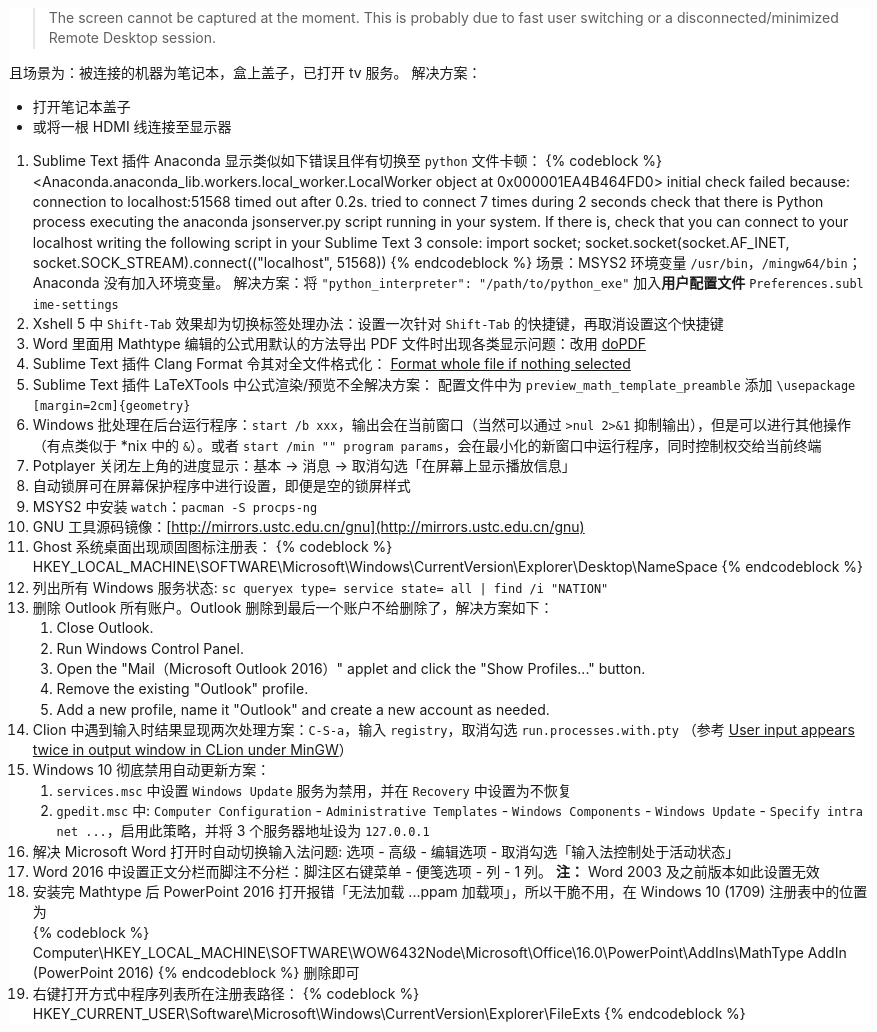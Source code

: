    > The screen cannot be captured at the moment.
   > This is probably due to fast user switching or a disconnected/minimized
   > Remote Desktop session.

   且场景为：被连接的机器为笔记本，盒上盖子，已打开 tv 服务。
   解决方案：
   - 打开笔记本盖子
   - 或将一根 HDMI 线连接至显示器
1. Sublime Text 插件 Anaconda 显示类似如下错误且伴有切换至 `python` 文件卡顿：
   {% codeblock %}
   <Anaconda.anaconda_lib.workers.local_worker.LocalWorker object at 0x000001EA4B464FD0> initial check failed because:
   connection to localhost:51568 timed out after 0.2s. tried to connect 7 times during 2 seconds
   check that there is Python process executing the anaconda jsonserver.py script running in your system. If there is, check that you can connect to your localhost writing the following script in your Sublime Text 3 console:
   import socket; socket.socket(socket.AF_INET, socket.SOCK_STREAM).connect(("localhost", 51568))
   {% endcodeblock %}
   场景：MSYS2 环境变量 `/usr/bin`，`/mingw64/bin`；Anaconda 没有加入环境变量。
   解决方案：将 `"python_interpreter": "/path/to/python_exe"` 加入**用户配置文件** `Preferences.sublime-settings`
1. Xshell 5 中 `Shift-Tab` 效果却为切换标签处理办法：设置一次针对 `Shift-Tab` 的快捷键，再取消设置这个快捷键
1. Word 里面用 Mathtype 编辑的公式用默认的方法导出 PDF 文件时出现各类显示问题：改用 [doPDF](http://www.dopdf.com)
1. Sublime Text 插件 Clang Format 令其对全文件格式化： [Format whole file if nothing selected](https://github.com/rosshemsley/SublimeClangFormat/pull/10/commits/ea22686f40009104935a0378b7c4fd387121c8a1)
1. Sublime Text 插件 LaTeXTools 中公式渲染/预览不全解决方案：
   配置文件中为 `preview_math_template_preamble` 添加 `\usepackage[margin=2cm]{geometry}`
1. Windows 批处理在后台运行程序：`start /b xxx`，输出会在当前窗口（当然可以通过 `>nul 2>&1` 抑制输出），但是可以进行其他操作（有点类似于 *nix 中的 `&`）。或者 `start /min "" program params`，会在最小化的新窗口中运行程序，同时控制权交给当前终端
1. Potplayer 关闭左上角的进度显示：基本 -> 消息 -> 取消勾选「在屏幕上显示播放信息」
1. 自动锁屏可在屏幕保护程序中进行设置，即便是空的锁屏样式
1. MSYS2 中安装 `watch`：`pacman -S procps-ng`
1. GNU 工具源码镜像：[http://mirrors.ustc.edu.cn/gnu](http://mirrors.ustc.edu.cn/gnu)
1. Ghost 系统桌面出现顽固图标注册表：
   {% codeblock %}
   HKEY_LOCAL_MACHINE\SOFTWARE\Microsoft\Windows\CurrentVersion\Explorer\Desktop\NameSpace
   {% endcodeblock %}
1. 列出所有 Windows 服务状态: `sc queryex type= service state= all | find /i "NATION"`
1. 删除 Outlook 所有账户。Outlook 删除到最后一个账户不给删除了，解决方案如下：
   1. Close Outlook.
   2. Run Windows Control Panel.
   3. Open the "Mail（Microsoft Outlook 2016）" applet and click the "Show Profiles..." button.
   4. Remove the existing "Outlook" profile.
   5. Add a new profile, name it "Outlook" and create a new account as needed.
1. Clion 中遇到输入时结果显现两次处理方案：`C-S-a`，输入 `registry`，取消勾选 `run.processes.with.pty`
   （参考 [User input appears twice in output window in CLion under MinGW](https://youtrack.jetbrains.com/issue/CPP-2580)）
1. Windows 10 彻底禁用自动更新方案：
   1. `services.msc` 中设置 `Windows Update` 服务为禁用，并在 `Recovery` 中设置为不恢复
   1. `gpedit.msc` 中: `Computer Configuration` - `Administrative Templates` -
      `Windows Components` - `Windows Update` - `Specify intranet ...`，启用此策略，并将 3 个服务器地址设为 `127.0.0.1`
1. 解决 Microsoft Word 打开时自动切换输入法问题: 选项 - 高级 - 编辑选项 -
   取消勾选「输入法控制处于活动状态」
1. Word 2016 中设置正文分栏而脚注不分栏：脚注区右键菜单 - 便笺选项 - 列 - 1 列。
   **注：** Word 2003 及之前版本如此设置无效
1. 安装完 Mathtype 后 PowerPoint 2016 打开报错「无法加载 ...ppam 加载项」，所以干脆不用，在 Windows 10 (1709) 注册表中的位置为  
   {% codeblock %}
   Computer\HKEY_LOCAL_MACHINE\SOFTWARE\WOW6432Node\Microsoft\Office\16.0\PowerPoint\AddIns\MathType AddIn (PowerPoint 2016)
   {% endcodeblock %}
   删除即可
1. 右键打开方式中程序列表所在注册表路径：
   {% codeblock %}
   HKEY_CURRENT_USER\Software\Microsoft\Windows\CurrentVersion\Explorer\FileExts
   {% endcodeblock %}